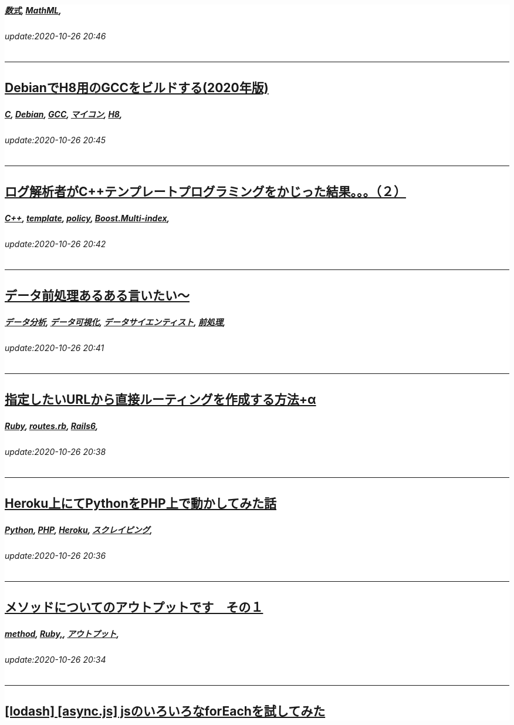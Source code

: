 ##### [数式](https://qiita.com/tags/数式), [MathML](https://qiita.com/tags/MathML), 
###### update:2020-10-26 20:46
---
## [DebianでH8用のGCCをビルドする(2020年版)](https://qiita.com/meister68k/items/5168eca10afe2489da6f)
##### [C](https://qiita.com/tags/C), [Debian](https://qiita.com/tags/Debian), [GCC](https://qiita.com/tags/GCC), [マイコン](https://qiita.com/tags/マイコン), [H8](https://qiita.com/tags/H8), 
###### update:2020-10-26 20:45
---
## [ログ解析者がC++テンプレートプログラミングをかじった結果。。。（２）](https://qiita.com/Ruo_Ando/items/d4bfdafae7731161f17c)
##### [C++](https://qiita.com/tags/C++), [template](https://qiita.com/tags/template), [policy](https://qiita.com/tags/policy), [Boost.Multi-index](https://qiita.com/tags/Boost.Multi-index), 
###### update:2020-10-26 20:42
---
## [データ前処理あるある言いたい〜](https://qiita.com/nehan_io/items/f08f5fc564001e0d29c7)
##### [データ分析](https://qiita.com/tags/データ分析), [データ可視化](https://qiita.com/tags/データ可視化), [データサイエンティスト](https://qiita.com/tags/データサイエンティスト), [前処理](https://qiita.com/tags/前処理), 
###### update:2020-10-26 20:41
---
## [指定したいURLから直接ルーティングを作成する方法+α](https://qiita.com/yasunori_aloha/items/1afc4fa51c515e2a92ef)
##### [Ruby](https://qiita.com/tags/Ruby), [routes.rb](https://qiita.com/tags/routes.rb), [Rails6](https://qiita.com/tags/Rails6), 
###### update:2020-10-26 20:38
---
## [Heroku上にてPythonをPHP上で動かしてみた話](https://qiita.com/EternalHorizon/items/930e5cc9cac80dafca52)
##### [Python](https://qiita.com/tags/Python), [PHP](https://qiita.com/tags/PHP), [Heroku](https://qiita.com/tags/Heroku), [スクレイピング](https://qiita.com/tags/スクレイピング), 
###### update:2020-10-26 20:36
---
## [メソッドについてのアウトプットです　その１](https://qiita.com/yuzo-taguti/items/356385d3fd3a5b0a0d6e)
##### [method](https://qiita.com/tags/method), [Ruby,](https://qiita.com/tags/Ruby,), [アウトプット](https://qiita.com/tags/アウトプット), 
###### update:2020-10-26 20:34
---
## [ [lodash] [async.js] jsのいろいろなforEachを試してみた](https://qiita.com/sakas1231/items/20932440c899a5ff3d69)